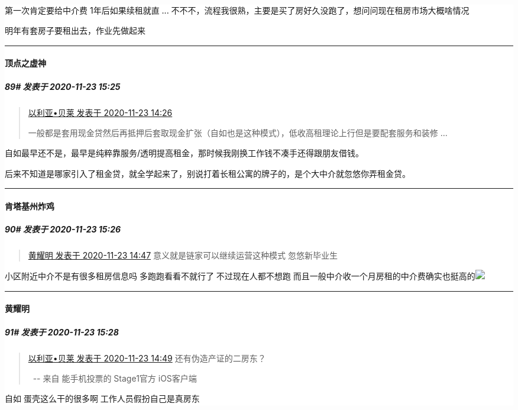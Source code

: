 第一次肯定要给中介费 1年后如果续租就直 ...</blockquote>
不不不，流程我很熟，主要是买了房好久没跑了，想问问现在租房市场大概啥情况


明年有套房子要租出去，作业先做起来







*****

####  顶点之虚神  
##### 89#       发表于 2020-11-23 15:25



<blockquote><a href="httphttps://bbs.saraba1st.com/2b/forum.php?mod=redirect&amp;goto=findpost&amp;pid=49492161&amp;ptid=1973786" target="_blank">以利亚•贝莱 发表于 2020-11-23 14:26</a>

一般都是套用现金贷然后再抵押后套取现金扩张（自如也是这种模式），低收高租理论上行但是要配套服务和装修 ...</blockquote>
自如最早还不是，最早是纯粹靠服务/透明提高租金，那时候我刚换工作钱不凑手还得跟朋友借钱。

后来不知道是哪家引入了租金贷，就全学起来了，别说打着长租公寓的牌子的，是个大中介就忽悠你弄租金贷。







*****

####  肯塔基州炸鸡  
##### 90#       发表于 2020-11-23 15:26



<blockquote><a href="httphttps://bbs.saraba1st.com/2b/forum.php?mod=redirect&amp;goto=findpost&amp;pid=49492429&amp;ptid=1973786" target="_blank">黄耀明 发表于 2020-11-23 14:47</a>
意义就是链家可以继续运营这种模式
忽悠新毕业生</blockquote>
小区附近中介不是有很多租房信息吗 多跑跑看看不就行了
不过现在人都不想跑 而且一般中介收一个月房租的中介费确实也挺高的<img src="https://static.saraba1st.com/image/smiley/face2017/020.png" referrerpolicy="no-referrer">







*****

####  黄耀明  
##### 91#       发表于 2020-11-23 15:28



<blockquote><a href="httphttps://bbs.saraba1st.com/2b/forum.php?mod=redirect&amp;goto=findpost&amp;pid=49492452&amp;ptid=1973786" target="_blank">以利亚•贝莱 发表于 2020-11-23 14:49</a>
还有伪造产证的二房东？

  -- 来自 能手机投票的 Stage1官方 iOS客户端</blockquote>
自如 蛋壳这么干的很多啊
工作人员假扮自己是真房东

